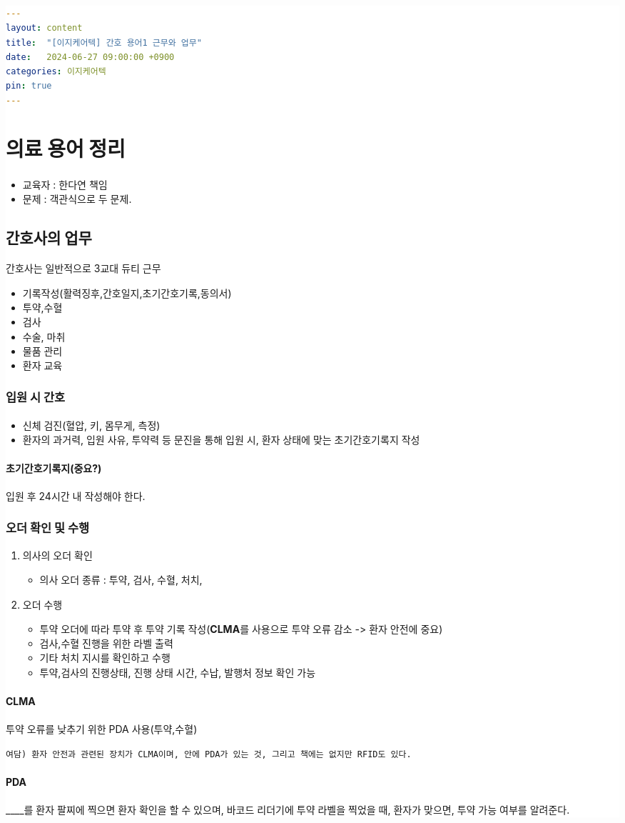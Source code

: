 ```yaml
---
layout: content
title:  "[이지케어텍] 간호 용어1 근무와 업무"
date:   2024-06-27 09:00:00 +0900
categories: 이지케어텍
pin: true
---
```




# 의료 용어 정리
- 교육자 : 한다연 책임
- 문제 : 객관식으로 두 문제.

## 간호사의 업무
간호사는 일반적으로 3교대 듀티 근무

- 기록작성(활력징후,간호일지,초기간호기록,동의서)
- 투약,수혈
- 검사
- 수술, 마취
- 물품 관리
- 환자 교육

### 입원 시 간호
- 신체 검진(혈압, 키, 몸무게, 측정)
- 환자의 과거력, 입원 사유, 투약력 등 문진을 통해 입원 시, 환자 상태에 맞는 초기간호기록지 작성

#### 초기간호기록지(중요?)
입원 후 24시간 내 작성해야 한다.

### 오더 확인 및 수행
1. 의사의 오더 확인
    - 의사 오더 종류 : 투약, 검사, 수혈, 처치,

2. 오더 수행
    - 투약 오더에 따라 투약 후 투약 기록 작성(**CLMA**를 사용으로 투약 오류 감소 -> 환자 안전에 중요)
    - 검사,수혈 진행을 위한 라벨 출력
    - 기타 처치 지시를 확인하고 수행
    - 투약,검사의 진행상태, 진행 상태 시간, 수납, 발행처 정보 확인 가능

#### CLMA
투약 오류를 낮추기 위한 PDA 사용(투약,수혈)

    여담) 환자 안전과 관련된 장치가 CLMA이며, 안에 PDA가 있는 것, 그리고 책에는 없지만 RFID도 있다.

#### PDA
____를 환자 팔찌에 찍으면 환자 확인을 할 수 있으며, 바코드 리더기에 투약 라벨을 찍었을 때, 환자가 맞으면, 투약 가능 여부를 알려준다.

